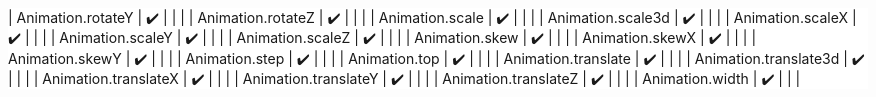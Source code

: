 | Animation.rotateY | ✔️ |  |  |
| Animation.rotateZ | ✔️ |  |  |
| Animation.scale | ✔️ |  |  |
| Animation.scale3d | ✔️ |  |  |
| Animation.scaleX | ✔️ |  |  |
| Animation.scaleY | ✔️ |  |  |
| Animation.scaleZ | ✔️ |  |  |
| Animation.skew | ✔️ |  |  |
| Animation.skewX | ✔️ |  |  |
| Animation.skewY | ✔️ |  |  |
| Animation.step | ✔️ |  |  |
| Animation.top | ✔️ |  |  |
| Animation.translate | ✔️ |  |  |
| Animation.translate3d | ✔️ |  |  |
| Animation.translateX | ✔️ |  |  |
| Animation.translateY | ✔️ |  |  |
| Animation.translateZ | ✔️ |  |  |
| Animation.width | ✔️ |  |  |
